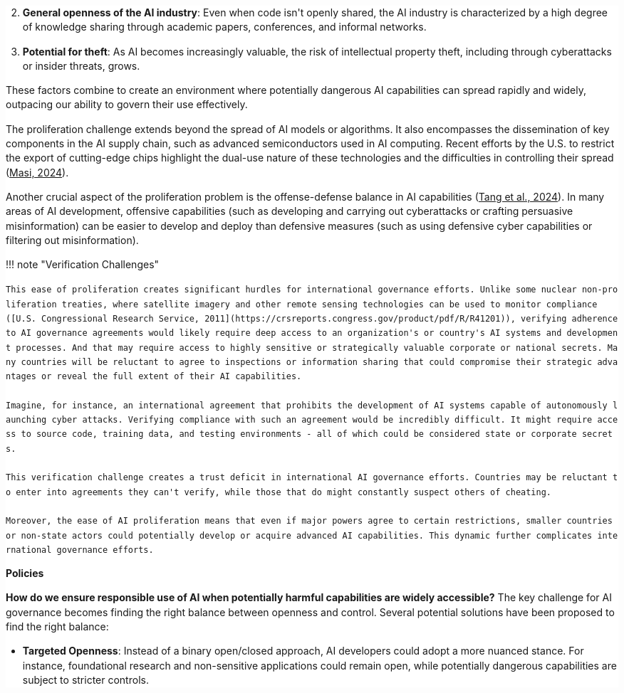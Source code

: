 2. **General openness of the AI industry**: Even when code isn't openly shared, the AI industry is characterized by a high degree of knowledge sharing through academic papers, conferences, and informal networks.

3. **Potential for theft**: As AI becomes increasingly valuable, the risk of intellectual property theft, including through cyberattacks or insider threats, grows.

These factors combine to create an environment where potentially dangerous AI capabilities can spread rapidly and widely, outpacing our ability to govern their use effectively.

The proliferation challenge extends beyond the spread of AI models or algorithms. It also encompasses the dissemination of key components in the AI supply chain, such as advanced semiconductors used in AI computing. Recent efforts by the U.S. to restrict the export of cutting-edge chips highlight the dual-use nature of these technologies and the difficulties in controlling their spread ([Masi, 2024](https://medium.com/@nicholas_masi/gpu-export-controls-dont-work-a754c953f04d)).

Another crucial aspect of the proliferation problem is the offense-defense balance in AI capabilities ([Tang et al., 2024](https://securityandtechnology.org/virtual-library/reports/the-implications-of-artificial-intelligence-in-cybersecurity/)). In many areas of AI development, offensive capabilities (such as developing and carrying out cyberattacks or crafting persuasive misinformation) can be easier to develop and deploy than defensive measures (such as using defensive cyber capabilities or filtering out misinformation).

!!! note "Verification Challenges"



    This ease of proliferation creates significant hurdles for international governance efforts. Unlike some nuclear non-proliferation treaties, where satellite imagery and other remote sensing technologies can be used to monitor compliance ([U.S. Congressional Research Service, 2011](https://crsreports.congress.gov/product/pdf/R/R41201)), verifying adherence to AI governance agreements would likely require deep access to an organization's or country's AI systems and development processes. And that may require access to highly sensitive or strategically valuable corporate or national secrets. Many countries will be reluctant to agree to inspections or information sharing that could compromise their strategic advantages or reveal the full extent of their AI capabilities.

    Imagine, for instance, an international agreement that prohibits the development of AI systems capable of autonomously launching cyber attacks. Verifying compliance with such an agreement would be incredibly difficult. It might require access to source code, training data, and testing environments - all of which could be considered state or corporate secrets.

    This verification challenge creates a trust deficit in international AI governance efforts. Countries may be reluctant to enter into agreements they can't verify, while those that do might constantly suspect others of cheating.

    Moreover, the ease of AI proliferation means that even if major powers agree to certain restrictions, smaller countries or non-state actors could potentially develop or acquire advanced AI capabilities. This dynamic further complicates international governance efforts.



**Policies**

**How do we ensure responsible use of AI when potentially harmful capabilities are widely accessible?** The key challenge for AI governance becomes finding the right balance between openness and control. Several potential solutions have been proposed to find the right balance:

- **Targeted Openness**: Instead of a binary open/closed approach, AI developers could adopt a more nuanced stance. For instance, foundational research and non-sensitive applications could remain open, while potentially dangerous capabilities are subject to stricter controls.
